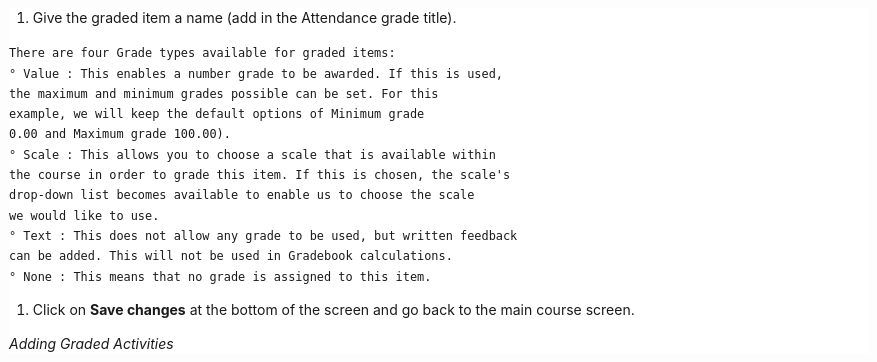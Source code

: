 1. Give the graded item a name (add in the Attendance grade title).

```
There are four Grade types available for graded items:
° Value : This enables a number grade to be awarded. If this is used,
the maximum and minimum grades possible can be set. For this
example, we will keep the default options of Minimum grade
0.00 and Maximum grade 100.00).
° Scale : This allows you to choose a scale that is available within
the course in order to grade this item. If this is chosen, the scale's
drop-down list becomes available to enable us to choose the scale
we would like to use.
° Text : This does not allow any grade to be used, but written feedback
can be added. This will not be used in Gradebook calculations.
° None : This means that no grade is assigned to this item.
```

1. Click on **Save changes** at the bottom of the screen and go back to the main
   course screen.

*Adding Graded Activities*